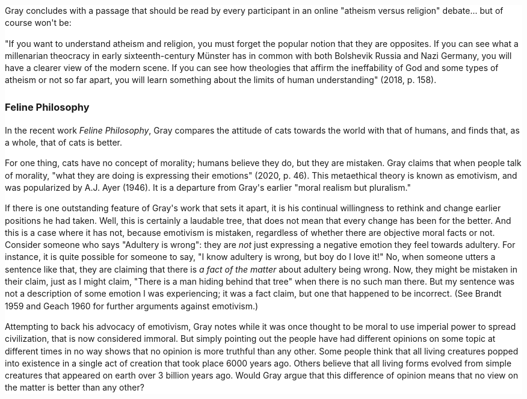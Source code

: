 Gray concludes with a passage that should be read by every participant in an online "atheism versus religion" debate...
but of course won't be:

"If you want to understand atheism and religion, you must forget the popular notion that they are opposites. If you can
see what a millenarian theocracy in early sixteenth-century Münster has in common with both Bolshevik Russia and Nazi Germany,
you will have a clearer view of the modern scene. If you can see how theologies that affirm the ineffability of God and
some types of atheism or not so far apart, you will learn something about the limits of human understanding" (2018, p.
158).

### Feline Philosophy

In the recent work *Feline Philosophy*, Gray compares the attitude of cats towards the world with that of humans, and
finds that, as a whole, that of cats is better.

For one thing, cats have no concept of morality; humans believe they do, but they are mistaken.
Gray claims that when people talk of morality, "what they are doing is expressing their emotions" (2020, p. 46). This
metaethical theory is known as emotivism, and was popularized by A.J. Ayer (1946). It is a departure from Gray's earlier
"moral realism but pluralism."

If there is one outstanding feature of Gray's work that sets it apart, it is his continual willingness to rethink and
change earlier positions he had taken. Well, this is certainly a laudable tree, that does not mean that every change has
been for the better. And this is a case where it has not, because emotivism is mistaken, regardless of whether there are
objective moral facts or not. Consider someone who says "Adultery is wrong": they are *not* just expressing a negative
emotion they feel towards adultery. For instance, it is quite possible for someone to say, "I know adultery is wrong,
but boy do I love it!" No, when someone utters a sentence like that, they are claiming that there is *a fact of the
matter* about adultery being wrong. Now, they might be mistaken in their claim, just as I might claim, "There is a man
hiding behind that tree" when there is no such man there. But my sentence was not a description of some emotion I was
experiencing; it was a fact claim, but one that happened to be incorrect. (See Brandt 1959 and Geach 1960 for further
arguments against emotivism.)

Attempting to back his advocacy of emotivism,
Gray notes while it was once thought to be moral to use imperial power to spread civilization, that is now considered
immoral. But simply pointing out the people have had different opinions on some topic at different times in no way shows
that no opinion is more truthful than any other. Some people think that all living creatures popped into existence in a
single act of creation that took place 6000 years ago. Others believe that all living forms evolved from simple
creatures that appeared on earth over 3 billion years ago. Would Gray argue that this difference of opinion means that
no view on the matter is better than any other?
